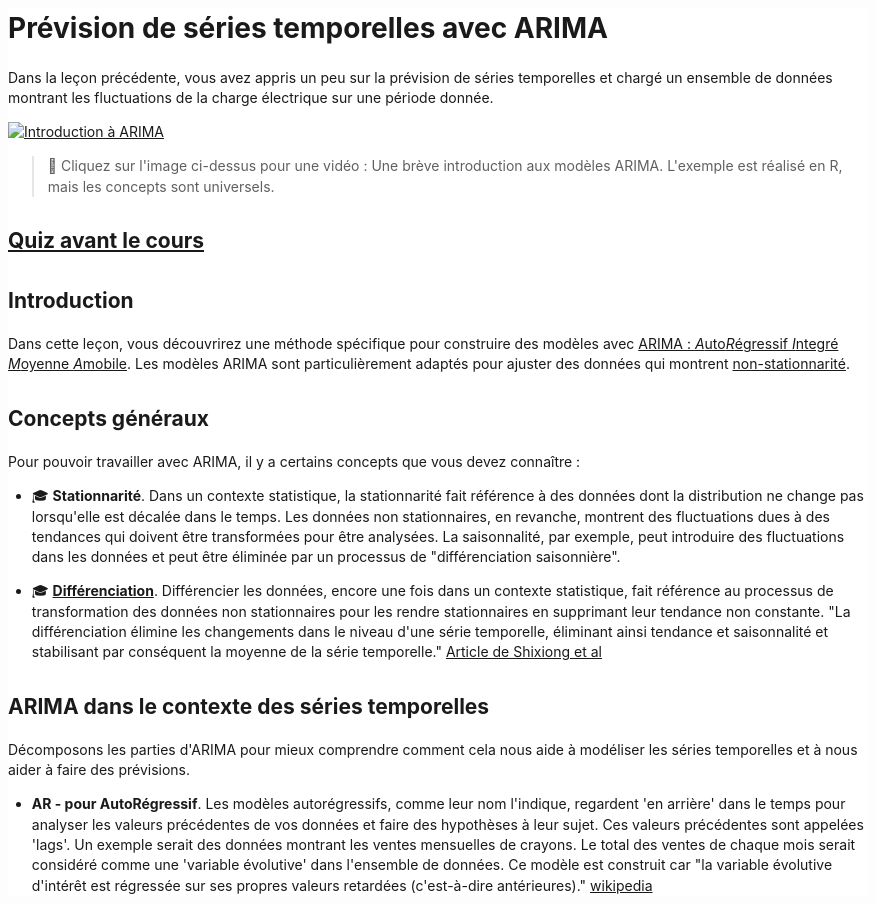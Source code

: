 # Prévision de séries temporelles avec ARIMA

Dans la leçon précédente, vous avez appris un peu sur la prévision de séries temporelles et chargé un ensemble de données montrant les fluctuations de la charge électrique sur une période donnée.

[![Introduction à ARIMA](https://img.youtube.com/vi/IUSk-YDau10/0.jpg)](https://youtu.be/IUSk-YDau10 "Introduction à ARIMA")

> 🎥 Cliquez sur l'image ci-dessus pour une vidéo : Une brève introduction aux modèles ARIMA. L'exemple est réalisé en R, mais les concepts sont universels.

## [Quiz avant le cours](https://gray-sand-07a10f403.1.azurestaticapps.net/quiz/43/)

## Introduction

Dans cette leçon, vous découvrirez une méthode spécifique pour construire des modèles avec [ARIMA : *A*uto*R*égressif *I*ntegré *M*oyenne *A*mobile](https://wikipedia.org/wiki/Autoregressive_integrated_moving_average). Les modèles ARIMA sont particulièrement adaptés pour ajuster des données qui montrent [non-stationnarité](https://wikipedia.org/wiki/Stationary_process).

## Concepts généraux

Pour pouvoir travailler avec ARIMA, il y a certains concepts que vous devez connaître :

- 🎓 **Stationnarité**. Dans un contexte statistique, la stationnarité fait référence à des données dont la distribution ne change pas lorsqu'elle est décalée dans le temps. Les données non stationnaires, en revanche, montrent des fluctuations dues à des tendances qui doivent être transformées pour être analysées. La saisonnalité, par exemple, peut introduire des fluctuations dans les données et peut être éliminée par un processus de "différenciation saisonnière".

- 🎓 **[Différenciation](https://wikipedia.org/wiki/Autoregressive_integrated_moving_average#Differencing)**. Différencier les données, encore une fois dans un contexte statistique, fait référence au processus de transformation des données non stationnaires pour les rendre stationnaires en supprimant leur tendance non constante. "La différenciation élimine les changements dans le niveau d'une série temporelle, éliminant ainsi tendance et saisonnalité et stabilisant par conséquent la moyenne de la série temporelle." [Article de Shixiong et al](https://arxiv.org/abs/1904.07632)

## ARIMA dans le contexte des séries temporelles

Décomposons les parties d'ARIMA pour mieux comprendre comment cela nous aide à modéliser les séries temporelles et à nous aider à faire des prévisions.

- **AR - pour AutoRégressif**. Les modèles autorégressifs, comme leur nom l'indique, regardent 'en arrière' dans le temps pour analyser les valeurs précédentes de vos données et faire des hypothèses à leur sujet. Ces valeurs précédentes sont appelées 'lags'. Un exemple serait des données montrant les ventes mensuelles de crayons. Le total des ventes de chaque mois serait considéré comme une 'variable évolutive' dans l'ensemble de données. Ce modèle est construit car "la variable évolutive d'intérêt est régressée sur ses propres valeurs retardées (c'est-à-dire antérieures)." [wikipedia](https://wikipedia.org/wiki/Autoregressive_integrated_moving_average)

